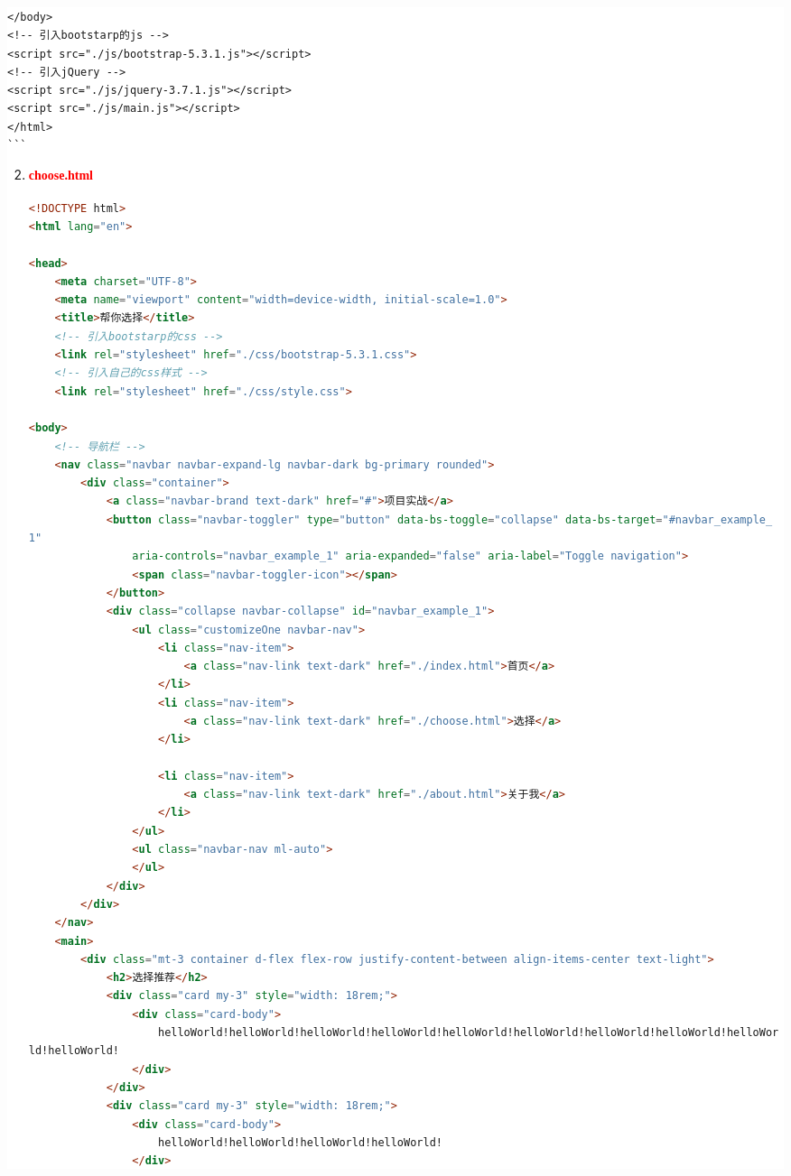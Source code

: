 	    
	</body>
	<!-- 引入bootstarp的js -->
	<script src="./js/bootstrap-5.3.1.js"></script>
	<!-- 引入jQuery -->
	<script src="./js/jquery-3.7.1.js"></script>
	<script src="./js/main.js"></script>
	</html>
	```

2. **<font color=red face="PingFang SC">choose.html</font>**

	```HTML
	<!DOCTYPE html>
	<html lang="en">
	
	<head>
	    <meta charset="UTF-8">
	    <meta name="viewport" content="width=device-width, initial-scale=1.0">
	    <title>帮你选择</title>
	    <!-- 引入bootstarp的css -->
	    <link rel="stylesheet" href="./css/bootstrap-5.3.1.css">
	    <!-- 引入自己的css样式 -->
	    <link rel="stylesheet" href="./css/style.css">
	
	<body>
	    <!-- 导航栏 -->
	    <nav class="navbar navbar-expand-lg navbar-dark bg-primary rounded">
	        <div class="container">
	            <a class="navbar-brand text-dark" href="#">项目实战</a>
	            <button class="navbar-toggler" type="button" data-bs-toggle="collapse" data-bs-target="#navbar_example_1"
	                aria-controls="navbar_example_1" aria-expanded="false" aria-label="Toggle navigation">
	                <span class="navbar-toggler-icon"></span>
	            </button>
	            <div class="collapse navbar-collapse" id="navbar_example_1">
	                <ul class="customizeOne navbar-nav">
	                    <li class="nav-item">
	                        <a class="nav-link text-dark" href="./index.html">首页</a>
	                    </li>
	                    <li class="nav-item">
	                        <a class="nav-link text-dark" href="./choose.html">选择</a>
	                    </li>
	
	                    <li class="nav-item">
	                        <a class="nav-link text-dark" href="./about.html">关于我</a>
	                    </li>
	                </ul>
	                <ul class="navbar-nav ml-auto">
	                </ul>
	            </div>
	        </div>
	    </nav>
	    <main>
	        <div class="mt-3 container d-flex flex-row justify-content-between align-items-center text-light">
	            <h2>选择推荐</h2>
	            <div class="card my-3" style="width: 18rem;">
	                <div class="card-body">
	                    helloWorld!helloWorld!helloWorld!helloWorld!helloWorld!helloWorld!helloWorld!helloWorld!helloWorld!helloWorld!
	                </div>
	            </div>
	            <div class="card my-3" style="width: 18rem;">
	                <div class="card-body">
	                    helloWorld!helloWorld!helloWorld!helloWorld!
	                </div>
